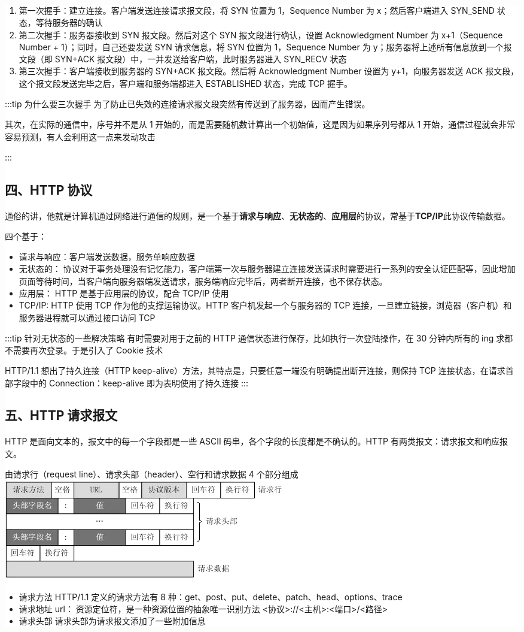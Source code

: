 1. 第一次握手：建立连接。客户端发送连接请求报文段，将 SYN 位置为 1，Sequence Number 为 x；然后客户端进入 SYN_SEND 状态，等待服务器的确认
2. 第二次握手：服务器接收到 SYN 报文段。然后对这个 SYN 报文段进行确认，设置 Acknowledgment Number 为 x+1（Sequence Number + 1）；同时，自己还要发送 SYN 请求信息，将 SYN 位置为 1，Sequence Number 为 y；服务器将上述所有信息放到一个报文段（即 SYN+ACK 报文段）中，一并发送给客户端，此时服务器进入 SYN_RECV 状态
3. 第三次握手：客户端接收到服务器的 SYN+ACK 报文段。然后将 Acknowledgment Number 设置为 y+1，向服务器发送 ACK 报文段，这个报文段发送完毕之后，客户端和服务端都进入 ESTABLISHED 状态，完成 TCP 握手。

:::tip 为什么要三次握手
为了防止已失效的连接请求报文段突然有传送到了服务器，因而产生错误。

其次，在实际的通信中，序号并不是从 1 开始的，而是需要随机数计算出一个初始值，这是因为如果序列号都从 1 开始，通信过程就会非常容易预测，有人会利用这一点来发动攻击

:::

## 四、HTTP 协议

通俗的讲，他就是计算机通过网络进行通信的规则，是一个基于**请求与响应**、**无状态的**、**应用层**的协议，常基于**TCP/IP**此协议传输数据。

四个基于：

- 请求与响应：客户端发送数据，服务单响应数据
- 无状态的： 协议对于事务处理没有记忆能力，客户端第一次与服务器建立连接发送请求时需要进行一系列的安全认证匹配等，因此增加页面等待时间，当客户端向服务器端发送请求，服务端响应完毕后，两者断开连接，也不保存状态。
- 应用层： HTTP 是基于应用层的协议，配合 TCP/IP 使用
- TCP/IP: HTTP 使用 TCP 作为他的支撑运输协议。HTTP 客户机发起一个与服务器的 TCP 连接，一旦建立链接，浏览器（客户机）和服务器进程就可以通过接口访问 TCP

:::tip 针对无状态的一些解决策略
有时需要对用于之前的 HTTP 通信状态进行保存，比如执行一次登陆操作，在 30 分钟内所有的 ing 求都不需要再次登录。于是引入了 Cookie 技术

HTTP/1.1 想出了持久连接（HTTP keep-alive）方法，其特点是，只要任意一端没有明确提出断开连接，则保持 TCP 连接状态，在请求首部字段中的 Connection：keep-alive 即为表明使用了持久连接
:::

## 五、HTTP 请求报文

HTTP 是面向文本的，报文中的每一个字段都是一些 ASCII 码串，各个字段的长度都是不确认的。HTTP 有两类报文：请求报文和响应报文。

由请求行（request line）、请求头部（header）、空行和请求数据 4 个部分组成
![请求报文](/img/06/请求报文.webp)

- 请求方法
  HTTP/1.1 定义的请求方法有 8 种：get、post、put、delete、patch、head、options、trace
- 请求地址
  url： 资源定位符，是一种资源位置的抽象唯一识别方法
  <协议>://<主机>:<端口>/<路径>
- 请求头部
  请求头部为请求报文添加了一些附加信息